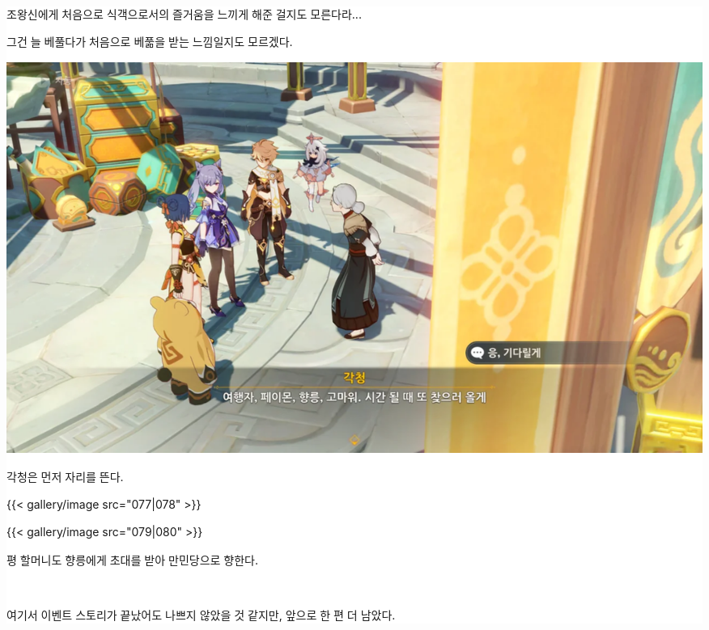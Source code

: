 조왕신에게 처음으로 식객으로서의 즐거움을 느끼게 해준 걸지도 모른다라...

그건 늘 베풀다가 처음으로 베풂을 받는 느낌일지도 모르겠다.

![](076.webp)

각청은 먼저 자리를 뜬다.

{{< gallery/image src="077|078" >}}

{{< gallery/image src="079|080" >}}

평 할머니도 향릉에게 초대를 받아 만민당으로 향한다.

&nbsp;

여기서 이벤트 스토리가 끝났어도 나쁘지 않았을 것 같지만, 앞으로 한 편 더 남았다.

